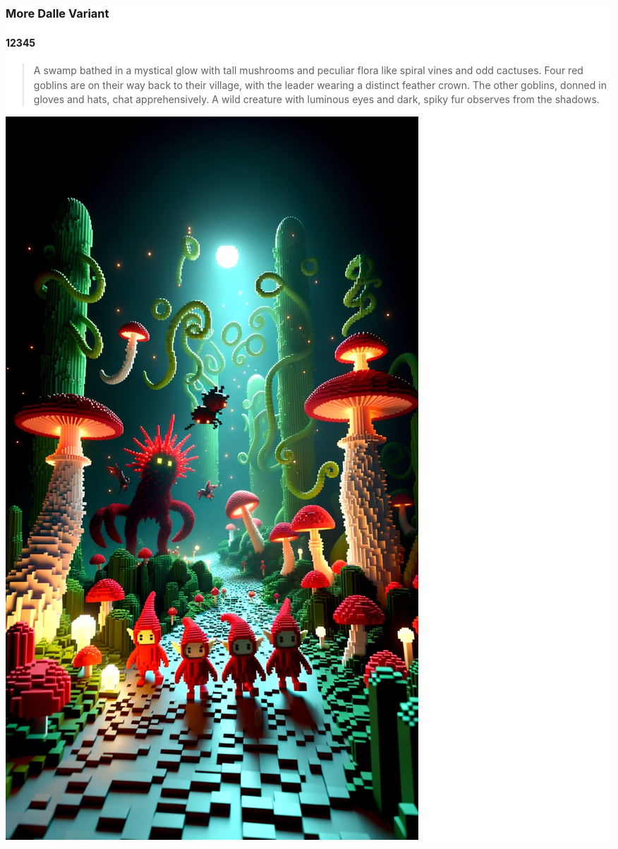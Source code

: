 ### More Dalle Variant 

#### 12345

> A swamp bathed in a mystical glow with tall mushrooms and peculiar flora like spiral vines and odd cactuses. Four red goblins are on their way back to their village, with the leader wearing a distinct feather crown. The other goblins, donned in gloves and hats, chat apprehensively. A wild creature with luminous eyes and dark, spiky fur observes from the shadows.

![](./img/11-goblin_journey-12345.png)
